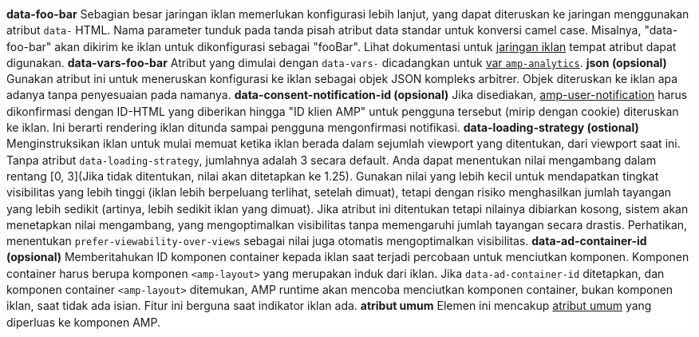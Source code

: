   <tr>
    <td width="40%"><strong>data-foo-bar</strong></td>
    <td>Sebagian besar jaringan iklan memerlukan konfigurasi lebih lanjut, yang dapat diteruskan ke jaringan menggunakan atribut <code>data-</code> HTML. Nama parameter tunduk pada tanda pisah atribut data standar untuk konversi camel case. Misalnya, "data-foo-bar" akan dikirim ke iklan untuk dikonfigurasi sebagai "fooBar". Lihat dokumentasi untuk <a href="#supported-ad-networks">jaringan iklan</a> tempat atribut dapat digunakan.</td>
  </tr>
  <tr>
    <td width="40%"><strong>data-vars-foo-bar</strong></td>
    <td>Atribut yang dimulai dengan <code>data-vars-</code> dicadangkan untuk <a href="https://github.com/ampproject/amphtml/blob/master/extensions/amp-analytics/analytics-vars.md#variables-as-data-attribute">var <code>amp-analytics</code></a>.</td>
  </tr>
  <tr>
    <td width="40%"><strong>json (opsional)</strong></td>
    <td>Gunakan atribut ini untuk meneruskan konfigurasi ke iklan sebagai objek JSON kompleks arbitrer. Objek diteruskan ke iklan apa adanya tanpa penyesuaian pada namanya.</td>
  </tr>
  <tr>
    <td width="40%"><strong>data-consent-notification-id (opsional)</strong></td>
    <td>Jika disediakan, <a href="https://www.ampproject.org/docs/reference/components/amp-user-notification.html">amp-user-notification</a> harus dikonfirmasi dengan ID-HTML yang diberikan hingga "ID klien AMP" untuk pengguna tersebut (mirip dengan cookie) diteruskan ke iklan. Ini berarti rendering iklan ditunda sampai pengguna mengonfirmasi notifikasi.</td>
  </tr>
  <tr>
    <td width="40%"><strong>data-loading-strategy (ostional)</strong></td>
    <td>Menginstruksikan iklan untuk mulai memuat ketika iklan berada dalam sejumlah viewport yang ditentukan, dari viewport saat ini. Tanpa atribut <code>data-loading-strategy</code>, jumlahnya adalah 3 secara default. Anda dapat menentukan nilai mengambang dalam rentang [0, 3](Jika tidak ditentukan, nilai akan ditetapkan ke 1.25). Gunakan nilai yang lebih kecil untuk mendapatkan tingkat visibilitas yang lebih tinggi (iklan lebih berpeluang terlihat, setelah dimuat), tetapi dengan risiko menghasilkan jumlah tayangan yang lebih sedikit (artinya, lebih sedikit iklan yang dimuat). Jika atribut ini ditentukan tetapi nilainya dibiarkan kosong, sistem akan menetapkan nilai mengambang, yang mengoptimalkan visibilitas tanpa memengaruhi jumlah tayangan secara drastis. Perhatikan, menentukan <code>prefer-viewability-over-views</code> sebagai nilai juga otomatis mengoptimalkan visibilitas.</td>
  </tr>
  <tr>
    <td width="40%"><strong>data-ad-container-id (opsional)</strong></td>
    <td>Memberitahukan ID komponen container kepada iklan saat terjadi percobaan untuk menciutkan komponen. Komponen container harus berupa komponen <code>&lt;amp-layout&gt;</code> yang merupakan induk dari iklan. Jika <code>data-ad-container-id</code> ditetapkan, dan komponen container <code>&lt;amp-layout&gt;</code> ditemukan, AMP runtime akan mencoba menciutkan komponen container, bukan komponen iklan, saat tidak ada isian. Fitur ini berguna saat indikator iklan ada.
    </td>
  </tr>
  <tr>
    <td width="40%"><strong>atribut umum</strong></td>
    <td>Elemen ini mencakup <a href="https://www.ampproject.org/docs/reference/common_attributes">atribut umum</a> yang diperluas ke komponen AMP.</td>
  </tr>
</table>
